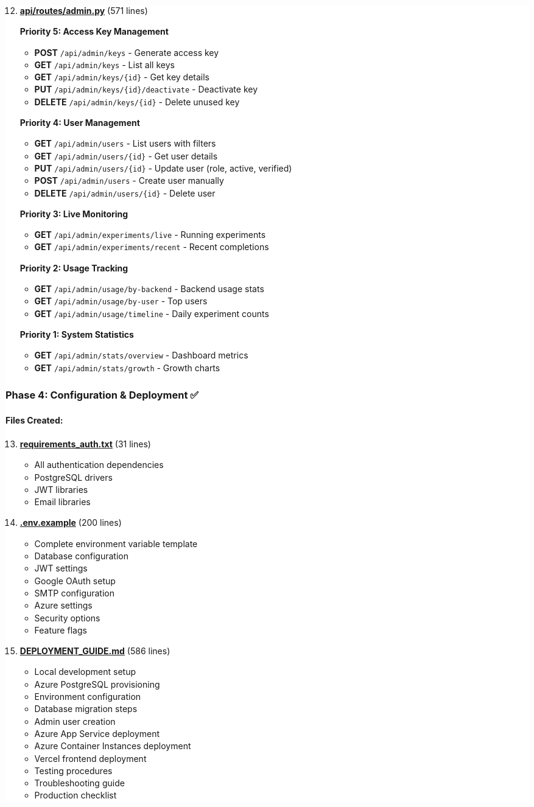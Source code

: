 12. **[api/routes/admin.py](api/routes/admin.py)** (571 lines)

    **Priority 5: Access Key Management**
    - **POST** `/api/admin/keys` - Generate access key
    - **GET** `/api/admin/keys` - List all keys
    - **GET** `/api/admin/keys/{id}` - Get key details
    - **PUT** `/api/admin/keys/{id}/deactivate` - Deactivate key
    - **DELETE** `/api/admin/keys/{id}` - Delete unused key

    **Priority 4: User Management**
    - **GET** `/api/admin/users` - List users with filters
    - **GET** `/api/admin/users/{id}` - Get user details
    - **PUT** `/api/admin/users/{id}` - Update user (role, active, verified)
    - **POST** `/api/admin/users` - Create user manually
    - **DELETE** `/api/admin/users/{id}` - Delete user

    **Priority 3: Live Monitoring**
    - **GET** `/api/admin/experiments/live` - Running experiments
    - **GET** `/api/admin/experiments/recent` - Recent completions

    **Priority 2: Usage Tracking**
    - **GET** `/api/admin/usage/by-backend` - Backend usage stats
    - **GET** `/api/admin/usage/by-user` - Top users
    - **GET** `/api/admin/usage/timeline` - Daily experiment counts

    **Priority 1: System Statistics**
    - **GET** `/api/admin/stats/overview` - Dashboard metrics
    - **GET** `/api/admin/stats/growth` - Growth charts

### Phase 4: Configuration & Deployment ✅

#### Files Created:

13. **[requirements_auth.txt](requirements_auth.txt)** (31 lines)
    - All authentication dependencies
    - PostgreSQL drivers
    - JWT libraries
    - Email libraries

14. **[.env.example](.env.example)** (200 lines)
    - Complete environment variable template
    - Database configuration
    - JWT settings
    - Google OAuth setup
    - SMTP configuration
    - Azure settings
    - Security options
    - Feature flags

15. **[DEPLOYMENT_GUIDE.md](DEPLOYMENT_GUIDE.md)** (586 lines)
    - Local development setup
    - Azure PostgreSQL provisioning
    - Environment configuration
    - Database migration steps
    - Admin user creation
    - Azure App Service deployment
    - Azure Container Instances deployment
    - Vercel frontend deployment
    - Testing procedures
    - Troubleshooting guide
    - Production checklist
